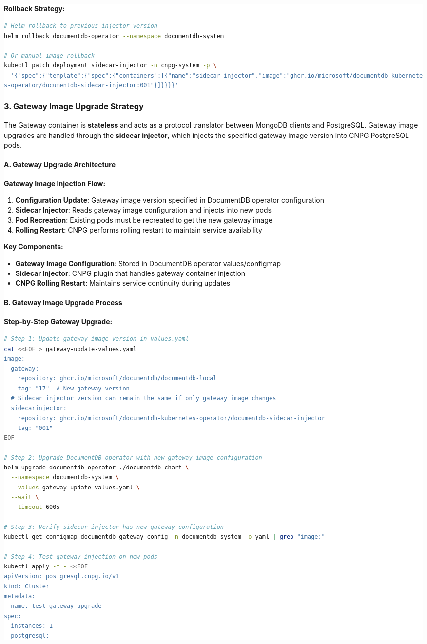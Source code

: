 
**Rollback Strategy:**
```bash
# Helm rollback to previous injector version
helm rollback documentdb-operator --namespace documentdb-system

# Or manual image rollback
kubectl patch deployment sidecar-injector -n cnpg-system -p \
  '{"spec":{"template":{"spec":{"containers":[{"name":"sidecar-injector","image":"ghcr.io/microsoft/documentdb-kubernetes-operator/documentdb-sidecar-injector:001"}]}}}}'
```

### 3. Gateway Image Upgrade Strategy

The Gateway container is **stateless** and acts as a protocol translator between MongoDB clients and PostgreSQL. Gateway image upgrades are handled through the **sidecar injector**, which injects the specified gateway image version into CNPG PostgreSQL pods.

#### A. Gateway Upgrade Architecture

**Gateway Image Injection Flow:**
1. **Configuration Update**: Gateway image version specified in DocumentDB operator configuration
2. **Sidecar Injector**: Reads gateway image configuration and injects into new pods
3. **Pod Recreation**: Existing pods must be recreated to get the new gateway image
4. **Rolling Restart**: CNPG performs rolling restart to maintain service availability

**Key Components:**
- **Gateway Image Configuration**: Stored in DocumentDB operator values/configmap
- **Sidecar Injector**: CNPG plugin that handles gateway container injection
- **CNPG Rolling Restart**: Maintains service continuity during updates

#### B. Gateway Image Upgrade Process

**Step-by-Step Gateway Upgrade:**

```bash
# Step 1: Update gateway image version in values.yaml
cat <<EOF > gateway-update-values.yaml
image:
  gateway:
    repository: ghcr.io/microsoft/documentdb/documentdb-local
    tag: "17"  # New gateway version
  # Sidecar injector version can remain the same if only gateway image changes
  sidecarinjector:
    repository: ghcr.io/microsoft/documentdb-kubernetes-operator/documentdb-sidecar-injector
    tag: "001"
EOF

# Step 2: Upgrade DocumentDB operator with new gateway image configuration
helm upgrade documentdb-operator ./documentdb-chart \
  --namespace documentdb-system \
  --values gateway-update-values.yaml \
  --wait \
  --timeout 600s

# Step 3: Verify sidecar injector has new gateway configuration
kubectl get configmap documentdb-gateway-config -n documentdb-system -o yaml | grep "image:"

# Step 4: Test gateway injection on new pods
kubectl apply -f - <<EOF
apiVersion: postgresql.cnpg.io/v1
kind: Cluster
metadata:
  name: test-gateway-upgrade
spec:
  instances: 1
  postgresql:
```